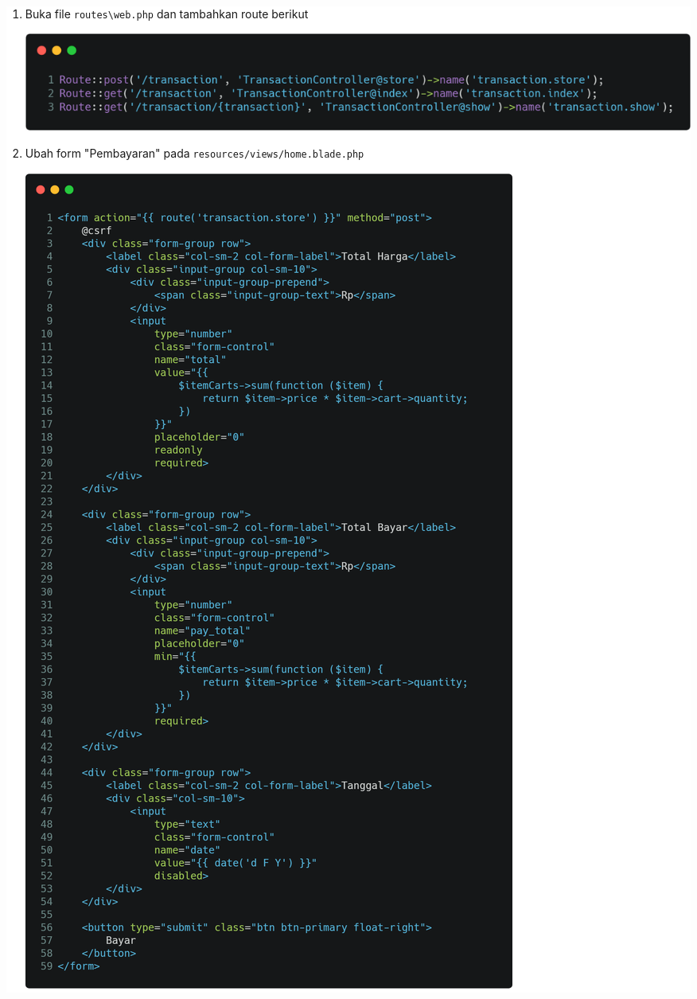 1. Buka file `routes\web.php` dan tambahkan route berikut
    
    ![](carbon/58.png)

1. Ubah form "Pembayaran" pada `resources/views/home.blade.php`

    ![](carbon/59.png)